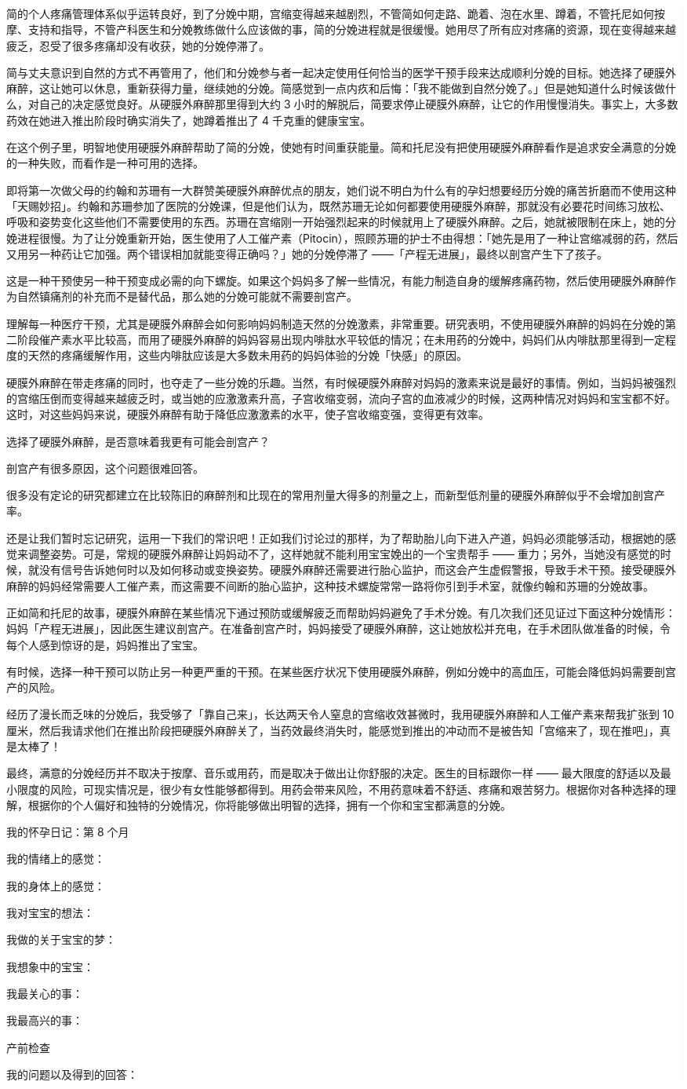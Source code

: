 简的个人疼痛管理体系似乎运转良好，到了分娩中期，宫缩变得越来越剧烈，不管简如何走路、跪着、泡在水里、蹲着，不管托尼如何按摩、支持和指导，不管产科医生和分娩教练做什么应该做的事，简的分娩进程就是很缓慢。她用尽了所有应对疼痛的资源，现在变得越来越疲乏，忍受了很多疼痛却没有收获，她的分娩停滞了。

简与丈夫意识到自然的方式不再管用了，他们和分娩参与者一起决定使用任何恰当的医学干预手段来达成顺利分娩的目标。她选择了硬膜外麻醉，这让她可以休息，重新获得力量，继续她的分娩。简感觉到一点内疚和后悔：「我不能做到自然分娩了。」但是她知道什么时候该做什么，对自己的决定感觉良好。从硬膜外麻醉那里得到大约 3 小时的解脱后，简要求停止硬膜外麻醉，让它的作用慢慢消失。事实上，大多数药效在她进入推出阶段时确实消失了，她蹲着推出了 4 千克重的健康宝宝。

在这个例子里，明智地使用硬膜外麻醉帮助了简的分娩，使她有时间重获能量。简和托尼没有把使用硬膜外麻醉看作是追求安全满意的分娩的一种失败，而看作是一种可用的选择。

即将第一次做父母的约翰和苏珊有一大群赞美硬膜外麻醉优点的朋友，她们说不明白为什么有的孕妇想要经历分娩的痛苦折磨而不使用这种「天赐妙招」。约翰和苏珊参加了医院的分娩课，但是他们认为，既然苏珊无论如何都要使用硬膜外麻醉，那就没有必要花时间练习放松、呼吸和姿势变化这些他们不需要使用的东西。苏珊在宫缩刚一开始强烈起来的时候就用上了硬膜外麻醉。之后，她就被限制在床上，她的分娩进程很慢。为了让分娩重新开始，医生使用了人工催产素（Pitocin），照顾苏珊的护士不由得想：「她先是用了一种让宫缩减弱的药，然后又用另一种药让它加强。两个错误相加就能变得正确吗？」她的分娩停滞了 ——「产程无进展」，最终以剖宫产生下了孩子。

这是一种干预使另一种干预变成必需的向下螺旋。如果这个妈妈多了解一些情况，有能力制造自身的缓解疼痛药物，然后使用硬膜外麻醉作为自然镇痛剂的补充而不是替代品，那么她的分娩可能就不需要剖宫产。

理解每一种医疗干预，尤其是硬膜外麻醉会如何影响妈妈制造天然的分娩激素，非常重要。研究表明，不使用硬膜外麻醉的妈妈在分娩的第二阶段催产素水平比较高，而用了硬膜外麻醉的妈妈容易出现内啡肽水平较低的情况；在未用药的分娩中，妈妈们从内啡肽那里得到一定程度的天然的疼痛缓解作用，这些内啡肽应该是大多数未用药的妈妈体验的分娩「快感」的原因。

硬膜外麻醉在带走疼痛的同时，也夺走了一些分娩的乐趣。当然，有时候硬膜外麻醉对妈妈的激素来说是最好的事情。例如，当妈妈被强烈的宫缩压倒而变得越来越疲乏时，或当她的应激激素升高，子宫收缩变弱，流向子宫的血液减少的时候，这两种情况对妈妈和宝宝都不好。这时，对这些妈妈来说，硬膜外麻醉有助于降低应激激素的水平，使子宫收缩变强，变得更有效率。

选择了硬膜外麻醉，是否意味着我更有可能会剖宫产？

剖宫产有很多原因，这个问题很难回答。

很多没有定论的研究都建立在比较陈旧的麻醉剂和比现在的常用剂量大得多的剂量之上，而新型低剂量的硬膜外麻醉似乎不会增加剖宫产率。

还是让我们暂时忘记研究，运用一下我们的常识吧！正如我们讨论过的那样，为了帮助胎儿向下进入产道，妈妈必须能够活动，根据她的感觉来调整姿势。可是，常规的硬膜外麻醉让妈妈动不了，这样她就不能利用宝宝娩出的一个宝贵帮手 —— 重力；另外，当她没有感觉的时候，就没有信号告诉她何时以及如何移动或变换姿势。硬膜外麻醉还需要进行胎心监护，而这会产生虚假警报，导致手术干预。接受硬膜外麻醉的妈妈经常需要人工催产素，而这需要不间断的胎心监护，这种技术螺旋常常一路将你引到手术室，就像约翰和苏珊的分娩故事。

正如简和托尼的故事，硬膜外麻醉在某些情况下通过预防或缓解疲乏而帮助妈妈避免了手术分娩。有几次我们还见证过下面这种分娩情形：妈妈「产程无进展」，因此医生建议剖宫产。在准备剖宫产时，妈妈接受了硬膜外麻醉，这让她放松并充电，在手术团队做准备的时候，令每个人感到惊讶的是，妈妈推出了宝宝。

有时候，选择一种干预可以防止另一种更严重的干预。在某些医疗状况下使用硬膜外麻醉，例如分娩中的高血压，可能会降低妈妈需要剖宫产的风险。

经历了漫长而乏味的分娩后，我受够了「靠自己来」，长达两天令人窒息的宫缩收效甚微时，我用硬膜外麻醉和人工催产素来帮我扩张到 10 厘米，然后我请求他们在推出阶段把硬膜外麻醉关了，当药效最终消失时，能感觉到推出的冲动而不是被告知「宫缩来了，现在推吧」，真是太棒了！

最终，满意的分娩经历并不取决于按摩、音乐或用药，而是取决于做出让你舒服的决定。医生的目标跟你一样 —— 最大限度的舒适以及最小限度的风险，可现实情况是，很少有女性能够都得到。用药会带来风险，不用药意味着不舒适、疼痛和艰苦努力。根据你对各种选择的理解，根据你的个人偏好和独特的分娩情况，你将能够做出明智的选择，拥有一个你和宝宝都满意的分娩。

我的怀孕日记：第 8 个月

我的情绪上的感觉：

我的身体上的感觉：

我对宝宝的想法：

我做的关于宝宝的梦：

我想象中的宝宝：

我最关心的事：

我最高兴的事：

产前检查

我的问题以及得到的回答：
